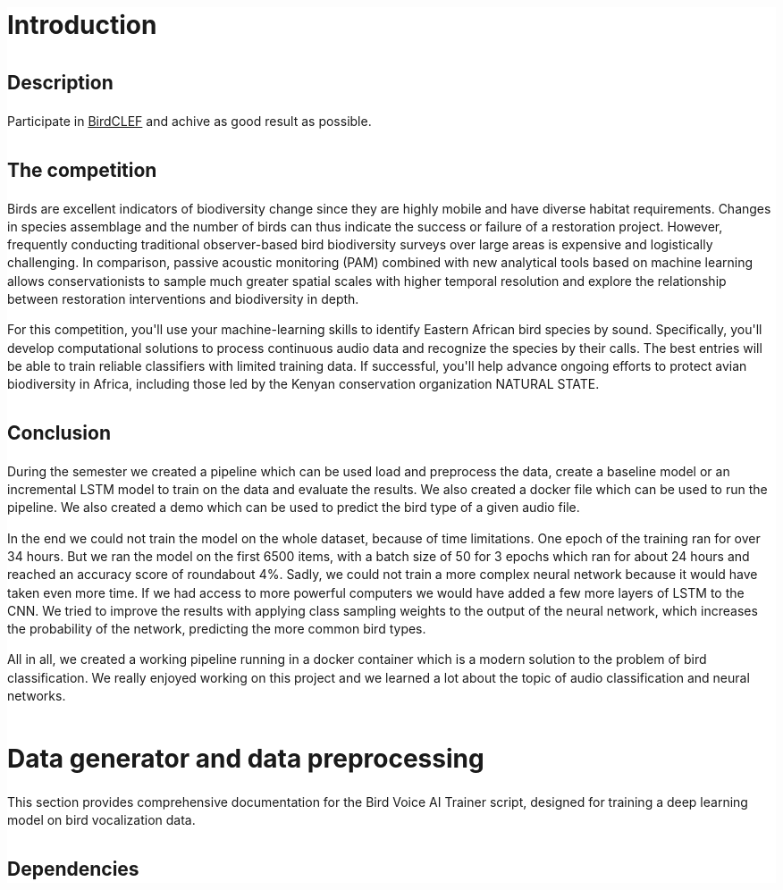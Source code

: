 # Introduction

## Description

Participate in [BirdCLEF](https://www.kaggle.com/competitions/birdclef-2023) and achive as good result as possible.

## The competition  

Birds are excellent indicators of biodiversity change since they are highly mobile and have diverse habitat requirements. Changes in species assemblage and the number of birds can thus indicate the success or failure of a restoration project. However, frequently conducting traditional observer-based bird biodiversity surveys over large areas is expensive and logistically challenging. In comparison, passive acoustic monitoring (PAM) combined with new analytical tools based on machine learning allows conservationists to sample much greater spatial scales with higher temporal resolution and explore the relationship between restoration interventions and biodiversity in depth.

For this competition, you'll use your machine-learning skills to identify Eastern African bird species by sound. Specifically, you'll develop computational solutions to process continuous audio data and recognize the species by their calls. The best entries will be able to train reliable classifiers with limited training data. If successful, you'll help advance ongoing efforts to protect avian biodiversity in Africa, including those led by the Kenyan conservation organization NATURAL STATE.

## Conclusion

During the semester we created a pipeline which can be used load and preprocess the data, create a baseline model or an incremental LSTM model to train on the data and evaluate the results. We also created a docker file which can be used to run the pipeline. We also created a demo which can be used to predict the bird type of a given audio file.

In the end we could not train the model on the whole dataset, because of time limitations. One epoch of the training ran for over 34 hours. But we ran the model on the first 6500 items, with a batch size of 50 for 3 epochs which ran for about 24 hours and reached an accuracy score of roundabout 4%. Sadly, we could not train a more complex neural network because it would have taken even more time. If we had access to more powerful computers we would have added a few more layers of LSTM to the CNN. We tried to improve the results with applying class sampling weights  to the output of the neural network, which increases the probability of the network, predicting the more common bird types.

All in all, we created a working pipeline running in a docker container which is a modern solution to the problem of bird classification. We really enjoyed working on this project and we learned a lot about the topic of audio classification and neural networks.

# Data generator and data preprocessing

This section provides comprehensive documentation for the Bird Voice AI Trainer script, designed for training a deep learning model on bird vocalization data.

## Dependencies
